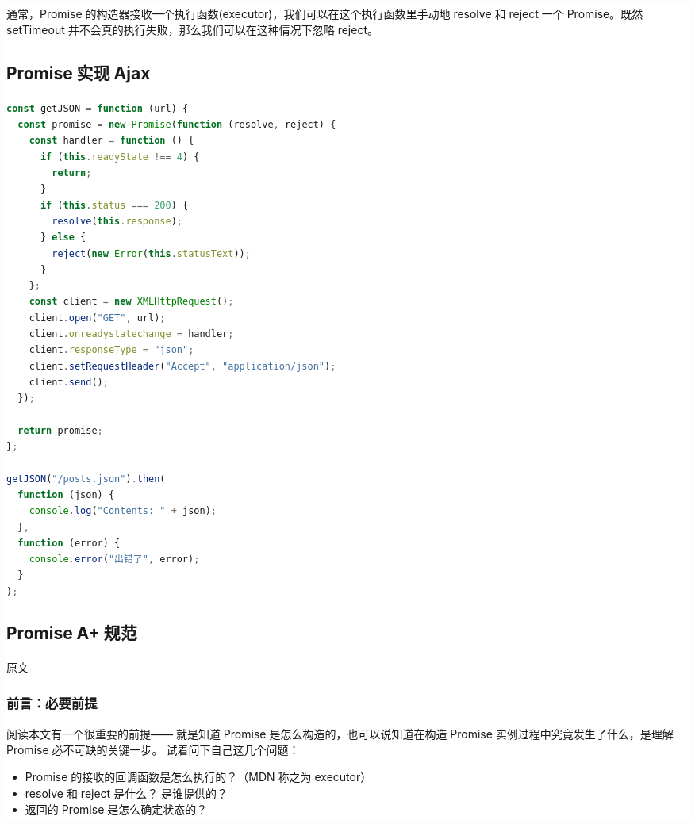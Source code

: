 通常，Promise 的构造器接收一个执行函数(executor)，我们可以在这个执行函数里手动地 resolve 和 reject 一个 Promise。既然 setTimeout 并不会真的执行失败，那么我们可以在这种情况下忽略 reject。

## Promise 实现 Ajax

```js
const getJSON = function (url) {
  const promise = new Promise(function (resolve, reject) {
    const handler = function () {
      if (this.readyState !== 4) {
        return;
      }
      if (this.status === 200) {
        resolve(this.response);
      } else {
        reject(new Error(this.statusText));
      }
    };
    const client = new XMLHttpRequest();
    client.open("GET", url);
    client.onreadystatechange = handler;
    client.responseType = "json";
    client.setRequestHeader("Accept", "application/json");
    client.send();
  });

  return promise;
};

getJSON("/posts.json").then(
  function (json) {
    console.log("Contents: " + json);
  },
  function (error) {
    console.error("出错了", error);
  }
);
```

## Promise A+ 规范

[原文](https://juejin.cn/post/6844904181136900109)

### 前言：必要前提

阅读本文有一个很重要的前提—— 就是知道 Promise 是怎么构造的，也可以说知道在构造 Promise 实例过程中究竟发生了什么，是理解 Promise 必不可缺的关键一步。
试着问下自己这几个问题：

- Promise 的接收的回调函数是怎么执行的？（MDN 称之为 executor）
- resolve 和 reject 是什么？ 是谁提供的？
- 返回的 Promise 是怎么确定状态的？
